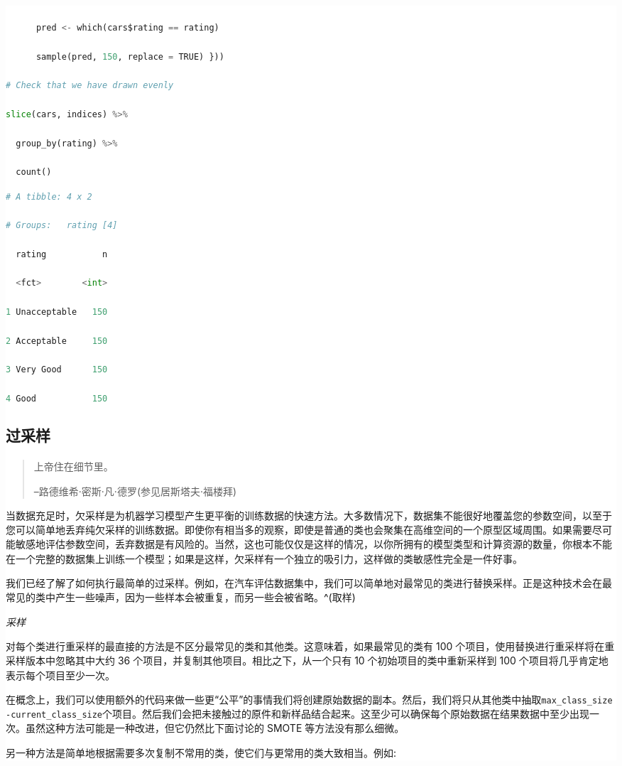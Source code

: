 ```py

      pred <- which(cars$rating == rating)

      sample(pred, 150, replace = TRUE) }))

# Check that we have drawn evenly

slice(cars, indices) %>%

  group_by(rating) %>%

  count() 
```

```py
# A tibble: 4 x 2

# Groups:   rating [4]

  rating           n

  <fct>        <int>

1 Unacceptable   150

2 Acceptable     150

3 Very Good      150

4 Good           150 
```

## 过采样

> 上帝住在细节里。
> 
> –路德维希·密斯·凡·德罗(参见居斯塔夫·福楼拜)

当数据充足时，欠采样是为机器学习模型产生更平衡的训练数据的快速方法。大多数情况下，数据集不能很好地覆盖您的参数空间，以至于您可以简单地丢弃纯欠采样的训练数据。即使你有相当多的观察，即使是普通的类也会聚集在高维空间的一个原型区域周围。如果需要尽可能敏感地评估参数空间，丢弃数据是有风险的。当然，这也可能仅仅是这样的情况，以你所拥有的模型类型和计算资源的数量，你根本不能在一个完整的数据集上训练一个模型；如果是这样，欠采样有一个独立的吸引力，这样做的类敏感性完全是一件好事。

我们已经了解了如何执行最简单的过采样。例如，在汽车评估数据集中，我们可以简单地对最常见的类进行替换采样。正是这种技术会在最常见的类中产生一些噪声，因为一些样本会被重复，而另一些会被省略。^(取样)

*采样*

对每个类进行重采样的最直接的方法是不区分最常见的类和其他类。这意味着，如果最常见的类有 100 个项目，使用替换进行重采样将在重采样版本中忽略其中大约 36 个项目，并复制其他项目。相比之下，从一个只有 10 个初始项目的类中重新采样到 100 个项目将几乎肯定地表示每个项目至少一次。

在概念上，我们可以使用额外的代码来做一些更“公平”的事情我们将创建原始数据的副本。然后，我们将只从其他类中抽取`max_class_size-current_class_size`个项目。然后我们会把未接触过的原件和新样品结合起来。这至少可以确保每个原始数据在结果数据中至少出现一次。虽然这种方法可能是一种改进，但它仍然比下面讨论的 SMOTE 等方法没有那么细微。

另一种方法是简单地根据需要多次复制不常用的类，使它们与更常用的类大致相当。例如:

